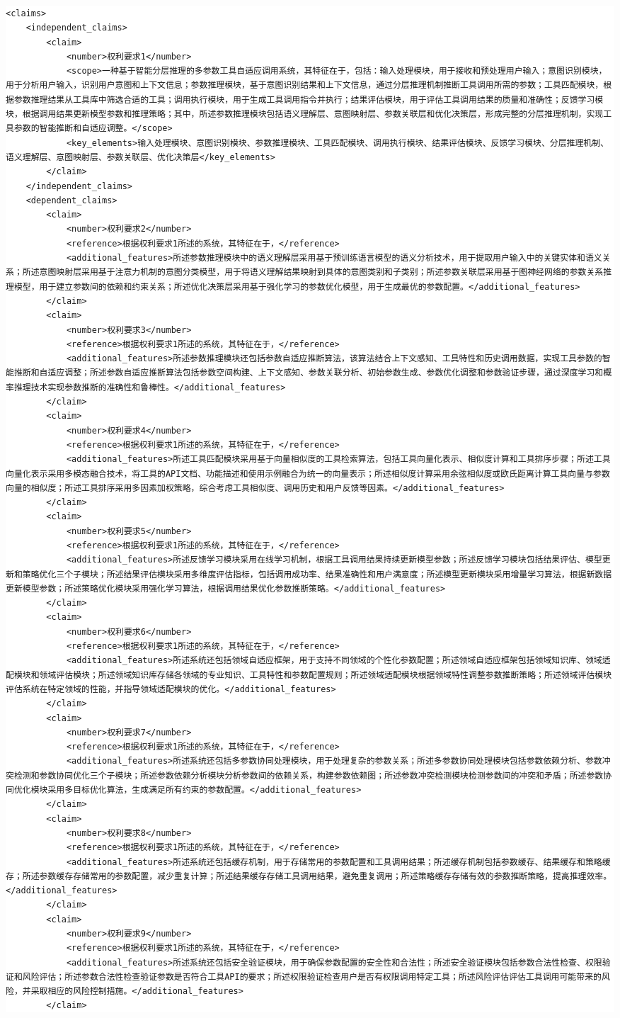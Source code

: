     <claims>
        <independent_claims>
            <claim>
                <number>权利要求1</number>
                <scope>一种基于智能分层推理的多参数工具自适应调用系统，其特征在于，包括：输入处理模块，用于接收和预处理用户输入；意图识别模块，用于分析用户输入，识别用户意图和上下文信息；参数推理模块，基于意图识别结果和上下文信息，通过分层推理机制推断工具调用所需的参数；工具匹配模块，根据参数推理结果从工具库中筛选合适的工具；调用执行模块，用于生成工具调用指令并执行；结果评估模块，用于评估工具调用结果的质量和准确性；反馈学习模块，根据调用结果更新模型参数和推理策略；其中，所述参数推理模块包括语义理解层、意图映射层、参数关联层和优化决策层，形成完整的分层推理机制，实现工具参数的智能推断和自适应调整。</scope>
                <key_elements>输入处理模块、意图识别模块、参数推理模块、工具匹配模块、调用执行模块、结果评估模块、反馈学习模块、分层推理机制、语义理解层、意图映射层、参数关联层、优化决策层</key_elements>
            </claim>
        </independent_claims>
        <dependent_claims>
            <claim>
                <number>权利要求2</number>
                <reference>根据权利要求1所述的系统，其特征在于，</reference>
                <additional_features>所述参数推理模块中的语义理解层采用基于预训练语言模型的语义分析技术，用于提取用户输入中的关键实体和语义关系；所述意图映射层采用基于注意力机制的意图分类模型，用于将语义理解结果映射到具体的意图类别和子类别；所述参数关联层采用基于图神经网络的参数关系推理模型，用于建立参数间的依赖和约束关系；所述优化决策层采用基于强化学习的参数优化模型，用于生成最优的参数配置。</additional_features>
            </claim>
            <claim>
                <number>权利要求3</number>
                <reference>根据权利要求1所述的系统，其特征在于，</reference>
                <additional_features>所述参数推理模块还包括参数自适应推断算法，该算法结合上下文感知、工具特性和历史调用数据，实现工具参数的智能推断和自适应调整；所述参数自适应推断算法包括参数空间构建、上下文感知、参数关联分析、初始参数生成、参数优化调整和参数验证步骤，通过深度学习和概率推理技术实现参数推断的准确性和鲁棒性。</additional_features>
            </claim>
            <claim>
                <number>权利要求4</number>
                <reference>根据权利要求1所述的系统，其特征在于，</reference>
                <additional_features>所述工具匹配模块采用基于向量相似度的工具检索算法，包括工具向量化表示、相似度计算和工具排序步骤；所述工具向量化表示采用多模态融合技术，将工具的API文档、功能描述和使用示例融合为统一的向量表示；所述相似度计算采用余弦相似度或欧氏距离计算工具向量与参数向量的相似度；所述工具排序采用多因素加权策略，综合考虑工具相似度、调用历史和用户反馈等因素。</additional_features>
            </claim>
            <claim>
                <number>权利要求5</number>
                <reference>根据权利要求1所述的系统，其特征在于，</reference>
                <additional_features>所述反馈学习模块采用在线学习机制，根据工具调用结果持续更新模型参数；所述反馈学习模块包括结果评估、模型更新和策略优化三个子模块；所述结果评估模块采用多维度评估指标，包括调用成功率、结果准确性和用户满意度；所述模型更新模块采用增量学习算法，根据新数据更新模型参数；所述策略优化模块采用强化学习算法，根据调用结果优化参数推断策略。</additional_features>
            </claim>
            <claim>
                <number>权利要求6</number>
                <reference>根据权利要求1所述的系统，其特征在于，</reference>
                <additional_features>所述系统还包括领域自适应框架，用于支持不同领域的个性化参数配置；所述领域自适应框架包括领域知识库、领域适配模块和领域评估模块；所述领域知识库存储各领域的专业知识、工具特性和参数配置规则；所述领域适配模块根据领域特性调整参数推断策略；所述领域评估模块评估系统在特定领域的性能，并指导领域适配模块的优化。</additional_features>
            </claim>
            <claim>
                <number>权利要求7</number>
                <reference>根据权利要求1所述的系统，其特征在于，</reference>
                <additional_features>所述系统还包括多参数协同处理模块，用于处理复杂的参数关系；所述多参数协同处理模块包括参数依赖分析、参数冲突检测和参数协同优化三个子模块；所述参数依赖分析模块分析参数间的依赖关系，构建参数依赖图；所述参数冲突检测模块检测参数间的冲突和矛盾；所述参数协同优化模块采用多目标优化算法，生成满足所有约束的参数配置。</additional_features>
            </claim>
            <claim>
                <number>权利要求8</number>
                <reference>根据权利要求1所述的系统，其特征在于，</reference>
                <additional_features>所述系统还包括缓存机制，用于存储常用的参数配置和工具调用结果；所述缓存机制包括参数缓存、结果缓存和策略缓存；所述参数缓存存储常用的参数配置，减少重复计算；所述结果缓存存储工具调用结果，避免重复调用；所述策略缓存存储有效的参数推断策略，提高推理效率。</additional_features>
            </claim>
            <claim>
                <number>权利要求9</number>
                <reference>根据权利要求1所述的系统，其特征在于，</reference>
                <additional_features>所述系统还包括安全验证模块，用于确保参数配置的安全性和合法性；所述安全验证模块包括参数合法性检查、权限验证和风险评估；所述参数合法性检查验证参数是否符合工具API的要求；所述权限验证检查用户是否有权限调用特定工具；所述风险评估评估工具调用可能带来的风险，并采取相应的风险控制措施。</additional_features>
            </claim>
